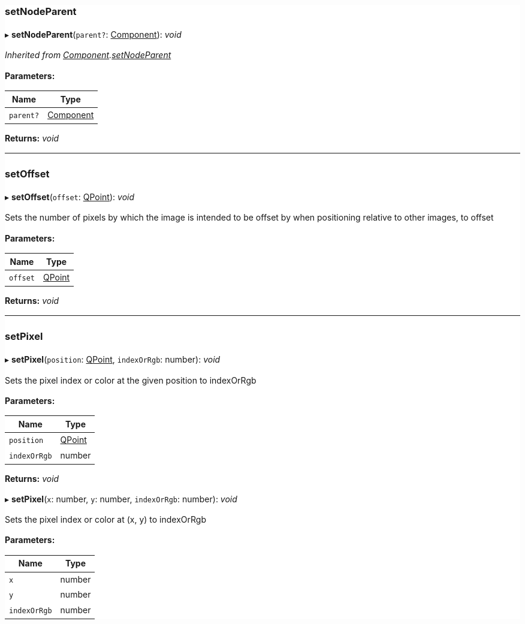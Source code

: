 ###  setNodeParent

▸ **setNodeParent**(`parent?`: [Component](component.md)): *void*

*Inherited from [Component](component.md).[setNodeParent](component.md#setnodeparent)*

**Parameters:**

Name | Type |
------ | ------ |
`parent?` | [Component](component.md) |

**Returns:** *void*

___

###  setOffset

▸ **setOffset**(`offset`: [QPoint](qpoint.md)): *void*

Sets the number of pixels by which the image is intended to be offset by
when positioning relative to other images, to offset

**Parameters:**

Name | Type |
------ | ------ |
`offset` | [QPoint](qpoint.md) |

**Returns:** *void*

___

###  setPixel

▸ **setPixel**(`position`: [QPoint](qpoint.md), `indexOrRgb`: number): *void*

Sets the pixel index or color at the given position to indexOrRgb

**Parameters:**

Name | Type |
------ | ------ |
`position` | [QPoint](qpoint.md) |
`indexOrRgb` | number |

**Returns:** *void*

▸ **setPixel**(`x`: number, `y`: number, `indexOrRgb`: number): *void*

Sets the pixel index or color at (x, y) to indexOrRgb

**Parameters:**

Name | Type |
------ | ------ |
`x` | number |
`y` | number |
`indexOrRgb` | number |
